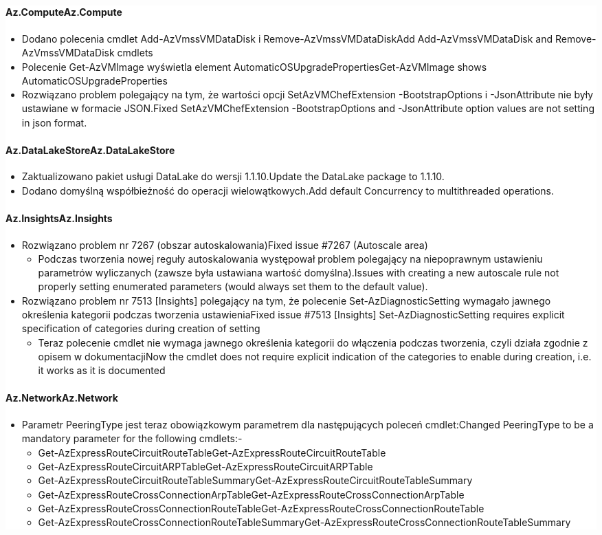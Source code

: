 #### <a name="azcompute"></a><span data-ttu-id="73d1a-325">Az.Compute</span><span class="sxs-lookup"><span data-stu-id="73d1a-325">Az.Compute</span></span>
* <span data-ttu-id="73d1a-326">Dodano polecenia cmdlet Add-AzVmssVMDataDisk i Remove-AzVmssVMDataDisk</span><span class="sxs-lookup"><span data-stu-id="73d1a-326">Add Add-AzVmssVMDataDisk and Remove-AzVmssVMDataDisk cmdlets</span></span>
* <span data-ttu-id="73d1a-327">Polecenie Get-AzVMImage wyświetla element AutomaticOSUpgradeProperties</span><span class="sxs-lookup"><span data-stu-id="73d1a-327">Get-AzVMImage shows AutomaticOSUpgradeProperties</span></span>
* <span data-ttu-id="73d1a-328">Rozwiązano problem polegający na tym, że wartości opcji SetAzVMChefExtension -BootstrapOptions i -JsonAttribute nie były ustawiane w formacie JSON.</span><span class="sxs-lookup"><span data-stu-id="73d1a-328">Fixed SetAzVMChefExtension -BootstrapOptions and -JsonAttribute option values are not setting in json format.</span></span>

#### <a name="azdatalakestore"></a><span data-ttu-id="73d1a-329">Az.DataLakeStore</span><span class="sxs-lookup"><span data-stu-id="73d1a-329">Az.DataLakeStore</span></span>
* <span data-ttu-id="73d1a-330">Zaktualizowano pakiet usługi DataLake do wersji 1.1.10.</span><span class="sxs-lookup"><span data-stu-id="73d1a-330">Update the DataLake package to 1.1.10.</span></span>
* <span data-ttu-id="73d1a-331">Dodano domyślną współbieżność do operacji wielowątkowych.</span><span class="sxs-lookup"><span data-stu-id="73d1a-331">Add default Concurrency to multithreaded operations.</span></span>

#### <a name="azinsights"></a><span data-ttu-id="73d1a-332">Az.Insights</span><span class="sxs-lookup"><span data-stu-id="73d1a-332">Az.Insights</span></span>
* <span data-ttu-id="73d1a-333">Rozwiązano problem nr 7267 (obszar autoskalowania)</span><span class="sxs-lookup"><span data-stu-id="73d1a-333">Fixed issue #7267 (Autoscale area)</span></span>
    - <span data-ttu-id="73d1a-334">Podczas tworzenia nowej reguły autoskalowania występował problem polegający na niepoprawnym ustawieniu parametrów wyliczanych (zawsze była ustawiana wartość domyślna).</span><span class="sxs-lookup"><span data-stu-id="73d1a-334">Issues with creating a new autoscale rule not properly setting enumerated parameters (would always set them to the default value).</span></span>
* <span data-ttu-id="73d1a-335">Rozwiązano problem nr 7513 [Insights] polegający na tym, że polecenie Set-AzDiagnosticSetting wymagało jawnego określenia kategorii podczas tworzenia ustawienia</span><span class="sxs-lookup"><span data-stu-id="73d1a-335">Fixed issue #7513 [Insights] Set-AzDiagnosticSetting requires explicit specification of categories during creation of setting</span></span>
    - <span data-ttu-id="73d1a-336">Teraz polecenie cmdlet nie wymaga jawnego określenia kategorii do włączenia podczas tworzenia, czyli działa zgodnie z opisem w dokumentacji</span><span class="sxs-lookup"><span data-stu-id="73d1a-336">Now the cmdlet does not require explicit indication of the categories to enable during creation, i.e. it works as it is documented</span></span>

#### <a name="aznetwork"></a><span data-ttu-id="73d1a-337">Az.Network</span><span class="sxs-lookup"><span data-stu-id="73d1a-337">Az.Network</span></span>
* <span data-ttu-id="73d1a-338">Parametr PeeringType jest teraz obowiązkowym parametrem dla następujących poleceń cmdlet:</span><span class="sxs-lookup"><span data-stu-id="73d1a-338">Changed PeeringType to be a mandatory parameter for the following cmdlets:-</span></span>
    - <span data-ttu-id="73d1a-339">Get-AzExpressRouteCircuitRouteTable</span><span class="sxs-lookup"><span data-stu-id="73d1a-339">Get-AzExpressRouteCircuitRouteTable</span></span>
    - <span data-ttu-id="73d1a-340">Get-AzExpressRouteCircuitARPTable</span><span class="sxs-lookup"><span data-stu-id="73d1a-340">Get-AzExpressRouteCircuitARPTable</span></span>
    - <span data-ttu-id="73d1a-341">Get-AzExpressRouteCircuitRouteTableSummary</span><span class="sxs-lookup"><span data-stu-id="73d1a-341">Get-AzExpressRouteCircuitRouteTableSummary</span></span>
    - <span data-ttu-id="73d1a-342">Get-AzExpressRouteCrossConnectionArpTable</span><span class="sxs-lookup"><span data-stu-id="73d1a-342">Get-AzExpressRouteCrossConnectionArpTable</span></span>
    - <span data-ttu-id="73d1a-343">Get-AzExpressRouteCrossConnectionRouteTable</span><span class="sxs-lookup"><span data-stu-id="73d1a-343">Get-AzExpressRouteCrossConnectionRouteTable</span></span>
    - <span data-ttu-id="73d1a-344">Get-AzExpressRouteCrossConnectionRouteTableSummary</span><span class="sxs-lookup"><span data-stu-id="73d1a-344">Get-AzExpressRouteCrossConnectionRouteTableSummary</span></span>
